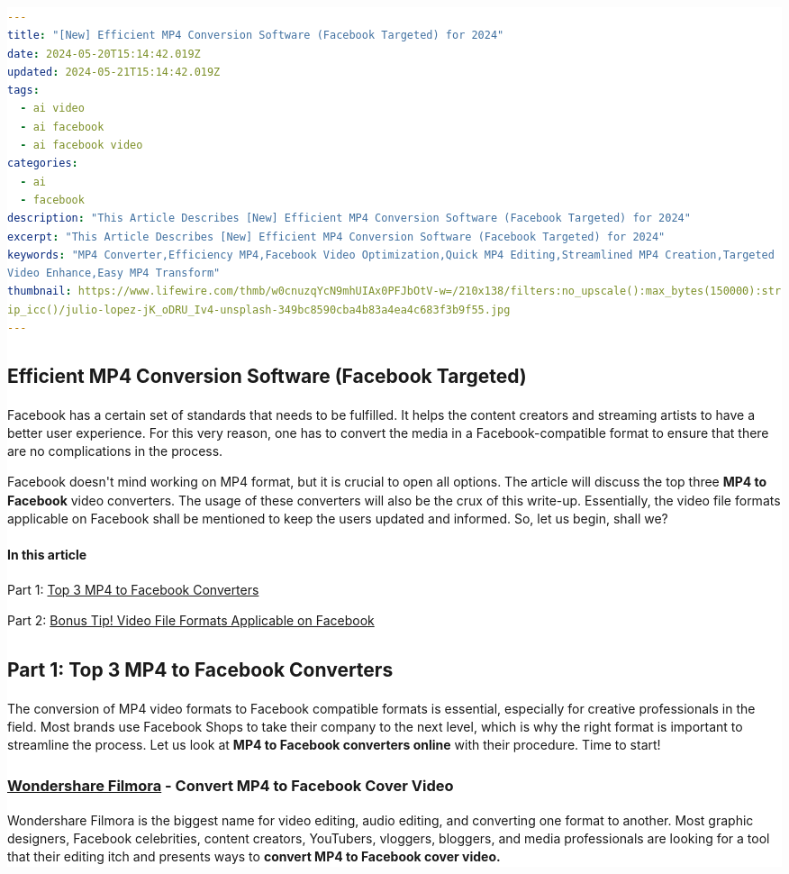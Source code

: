 ```yaml
---
title: "[New] Efficient MP4 Conversion Software (Facebook Targeted) for 2024"
date: 2024-05-20T15:14:42.019Z
updated: 2024-05-21T15:14:42.019Z
tags:
  - ai video
  - ai facebook
  - ai facebook video
categories:
  - ai
  - facebook
description: "This Article Describes [New] Efficient MP4 Conversion Software (Facebook Targeted) for 2024"
excerpt: "This Article Describes [New] Efficient MP4 Conversion Software (Facebook Targeted) for 2024"
keywords: "MP4 Converter,Efficiency MP4,Facebook Video Optimization,Quick MP4 Editing,Streamlined MP4 Creation,Targeted Video Enhance,Easy MP4 Transform"
thumbnail: https://www.lifewire.com/thmb/w0cnuzqYcN9mhUIAx0PFJbOtV-w=/210x138/filters:no_upscale():max_bytes(150000):strip_icc()/julio-lopez-jK_oDRU_Iv4-unsplash-349bc8590cba4b83a4ea4c683f3b9f55.jpg
---
```


## Efficient MP4 Conversion Software (Facebook Targeted)

Facebook has a certain set of standards that needs to be fulfilled. It helps the content creators and streaming artists to have a better user experience. For this very reason, one has to convert the media in a Facebook-compatible format to ensure that there are no complications in the process.

Facebook doesn't mind working on MP4 format, but it is crucial to open all options. The article will discuss the top three **MP4 to Facebook** video converters. The usage of these converters will also be the crux of this write-up. Essentially, the video file formats applicable on Facebook shall be mentioned to keep the users updated and informed. So, let us begin, shall we?

#### In this article

Part 1: [Top 3 MP4 to Facebook Converters](#step1)

Part 2: [Bonus Tip! Video File Formats Applicable on Facebook](#step2)

## Part 1: Top 3 MP4 to Facebook Converters

The conversion of MP4 video formats to Facebook compatible formats is essential, especially for creative professionals in the field. Most brands use Facebook Shops to take their company to the next level, which is why the right format is important to streamline the process. Let us look at **MP4 to Facebook converters online** with their procedure. Time to start!

### [Wondershare Filmora](https://tools.techidaily.com/wondershare/filmora/download/) \- Convert MP4 to Facebook Cover Video

Wondershare Filmora is the biggest name for video editing, audio editing, and converting one format to another. Most graphic designers, Facebook celebrities, content creators, YouTubers, vloggers, bloggers, and media professionals are looking for a tool that their editing itch and presents ways to **convert MP4 to Facebook cover video.**
